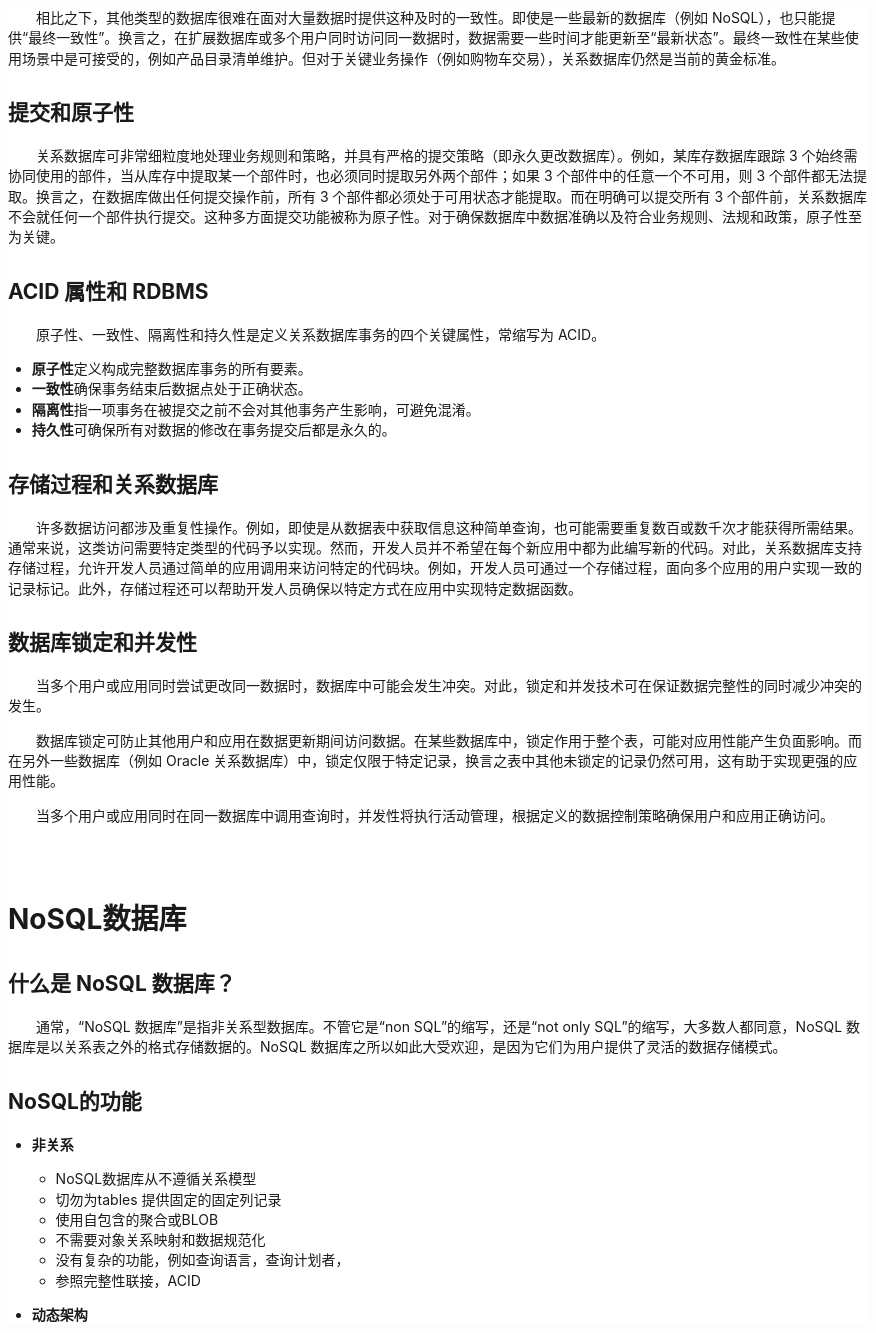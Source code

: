 　　相比之下，其他类型的数据库很难在面对大量数据时提供这种及时的一致性。即使是一些最新的数据库（例如  NoSQL），也只能提供“最终一致性”。换言之，在扩展数据库或多个用户同时访问同一数据时，数据需要一些时间才能更新至“最新状态”。最终一致性在某些使用场景中是可接受的，例如产品目录清单维护。但对于关键业务操作（例如购物车交易），关系数据库仍然是当前的黄金标准。

## 提交和原子性

　　关系数据库可非常细粒度地处理业务规则和策略，并具有严格的提交策略（即永久更改数据库）。例如，某库存数据库跟踪 3  个始终需协同使用的部件，当从库存中提取某一个部件时，也必须同时提取另外两个部件；如果 3 个部件中的任意一个不可用，则 3  个部件都无法提取。换言之，在数据库做出任何提交操作前，所有 3 个部件都必须处于可用状态才能提取。而在明确可以提交所有 3  个部件前，关系数据库不会就任何一个部件执行提交。这种多方面提交功能被称为原子性。对于确保数据库中数据准确以及符合业务规则、法规和政策，原子性至为关键。

## ACID 属性和 RDBMS

　　原子性、一致性、隔离性和持久性是定义关系数据库事务的四个关键属性，常缩写为 ACID。

* **原子性**定义构成完整数据库事务的所有要素。
* **一致性**确保事务结束后数据点处于正确状态。
* **隔离性**指一项事务在被提交之前不会对其他事务产生影响，可避免混淆。
* **持久性**可确保所有对数据的修改在事务提交后都是永久的。

## 存储过程和关系数据库

　　许多数据访问都涉及重复性操作。例如，即使是从数据表中获取信息这种简单查询，也可能需要重复数百或数千次才能获得所需结果。通常来说，这类访问需要特定类型的代码予以实现。然而，开发人员并不希望在每个新应用中都为此编写新的代码。对此，关系数据库支持存储过程，允许开发人员通过简单的应用调用来访问特定的代码块。例如，开发人员可通过一个存储过程，面向多个应用的用户实现一致的记录标记。此外，存储过程还可以帮助开发人员确保以特定方式在应用中实现特定数据函数。

## 数据库锁定和并发性

　　当多个用户或应用同时尝试更改同一数据时，数据库中可能会发生冲突。对此，锁定和并发技术可在保证数据完整性的同时减少冲突的发生。

　　数据库锁定可防止其他用户和应用在数据更新期间访问数据。在某些数据库中，锁定作用于整个表，可能对应用性能产生负面影响。而在另外一些数据库（例如 Oracle 关系数据库）中，锁定仅限于特定记录，换言之表中其他未锁定的记录仍然可用，这有助于实现更强的应用性能。

　　当多个用户或应用同时在同一数据库中调用查询时，并发性将执行活动管理，根据定义的数据控制策略确保用户和应用正确访问。

　　‍

# NoSQL数据库

## 什么是 NoSQL 数据库？

　　通常，“NoSQL 数据库”是指非关系型数据库。不管它是“non SQL”的缩写，还是“not only SQL”的缩写，大多数人都同意，NoSQL 数据库是以关系表之外的格式存储数据的。NoSQL 数据库之所以如此大受欢迎，是因为它们为用户提供了灵活的数据存储模式。

## NoSQL的功能

* **非关系**

  * NoSQL数据库从不遵循关系模型
  * 切勿为tables 提供固定的固定列记录
  * 使用自包含的聚合或BLOB
  * 不需要对象关系映射和数据规范化
  * 没有复杂的功能，例如查询语言，查询计划者，
  * 参照完整性联接，ACID
* **动态架构**
